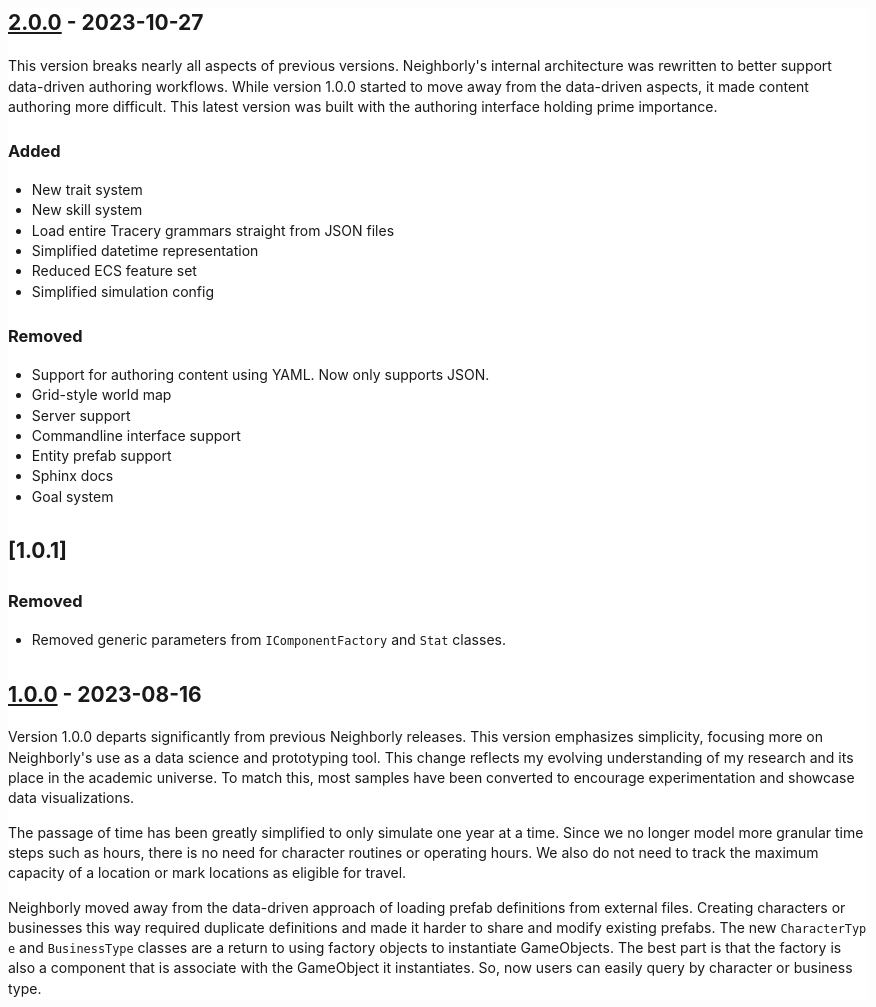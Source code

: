 ## [2.0.0] - 2023-10-27

This version breaks nearly all aspects of previous versions. Neighborly's internal architecture
was rewritten to better support data-driven authoring workflows. While version 1.0.0 started to
move away from the data-driven aspects, it made content authoring more difficult. This latest
version was built with the authoring interface holding prime importance.

### Added

- New trait system
- New skill system
- Load entire Tracery grammars straight from JSON files
- Simplified datetime representation
- Reduced ECS feature set
- Simplified simulation config

### Removed

- Support for authoring content using YAML. Now only supports JSON.
- Grid-style world map
- Server support
- Commandline interface support
- Entity prefab support
- Sphinx docs
- Goal system

## [1.0.1]

### Removed

- Removed generic parameters from `IComponentFactory` and `Stat` classes.

## [1.0.0] - 2023-08-16

Version 1.0.0 departs significantly from previous Neighborly releases. This version emphasizes simplicity, focusing
more on Neighborly's use as a data science and prototyping tool. This change reflects my evolving understanding of my
research and its place in the academic universe. To match this, most samples have been converted to encourage
experimentation and showcase data visualizations.

The passage of time has been greatly simplified to only simulate one year at a time. Since we no longer model more
granular time steps such as hours, there is no need for character routines or operating hours. We also do not need
to track the maximum capacity of a location or mark locations as eligible for travel.

Neighborly moved away from the data-driven approach of loading prefab definitions from
external files. Creating characters or businesses this way required duplicate
definitions and made it harder to share and modify existing prefabs. The new
`CharacterType` and `BusinessType` classes are a return to using factory objects to
instantiate GameObjects. The best part is that the factory is also a component that is
associate with the GameObject it instantiates. So, now users can easily query by
character or business type.


[3.0.0]: https://github.com/ShiJbey/neighborly/releases/tag/v3.0.0
[2.5.0]: https://github.com/ShiJbey/neighborly/releases/tag/v2.5.0
[2.4.1]: https://github.com/ShiJbey/neighborly/releases/tag/v2.4.1
[2.1.1]: https://github.com/ShiJbey/neighborly/releases/tag/v2.1.1
[2.1.0]: https://github.com/ShiJbey/neighborly/releases/tag/v2.1.0
[2.0.0]: https://github.com/ShiJbey/neighborly/releases/tag/v2.0.0
[1.0.0]: https://github.com/ShiJbey/neighborly/releases/tag/v1.0.0
[0.11.2]: https://github.com/ShiJbey/neighborly/releases/tag/v0.11.2
[0.11.0]: https://github.com/ShiJbey/neighborly/releases/tag/v0.11.0
[0.10.0]: https://github.com/ShiJbey/neighborly/releases/tag/v0.10.0
[0.9.4]: https://github.com/ShiJbey/neighborly/releases/tag/v0.9.4
[0.9.3]: https://github.com/ShiJbey/neighborly/releases/tag/v0.9.3